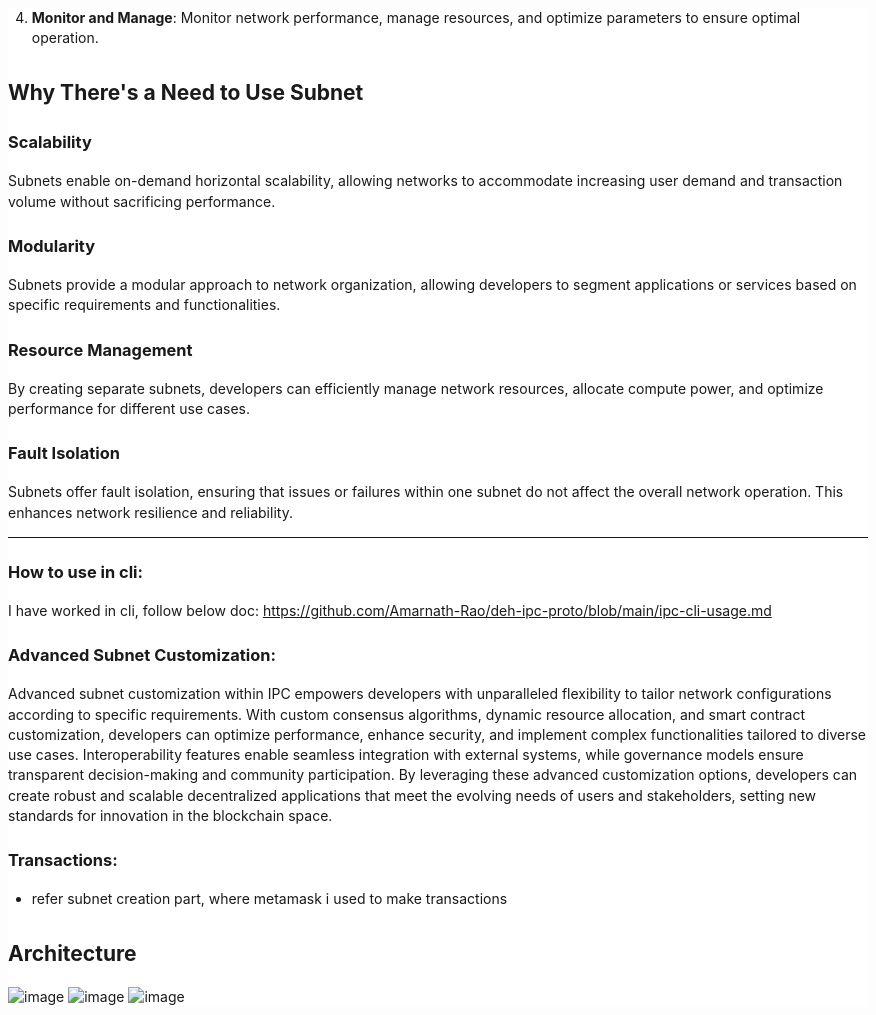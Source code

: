 4. **Monitor and Manage**: Monitor network performance, manage resources, and optimize parameters to ensure optimal operation.

## Why There's a Need to Use Subnet

### Scalability

Subnets enable on-demand horizontal scalability, allowing networks to accommodate increasing user demand and transaction volume without sacrificing performance.

### Modularity

Subnets provide a modular approach to network organization, allowing developers to segment applications or services based on specific requirements and functionalities.

### Resource Management

By creating separate subnets, developers can efficiently manage network resources, allocate compute power, and optimize performance for different use cases.

### Fault Isolation

Subnets offer fault isolation, ensuring that issues or failures within one subnet do not affect the overall network operation. This enhances network resilience and reliability.

---

### How to use in cli:
I have worked in cli, follow below doc: https://github.com/Amarnath-Rao/deh-ipc-proto/blob/main/ipc-cli-usage.md

### Advanced Subnet Customization:
Advanced subnet customization within IPC empowers developers with unparalleled flexibility to tailor network configurations according to specific requirements. With custom consensus algorithms, dynamic resource allocation, and smart contract customization, developers can optimize performance, enhance security, and implement complex functionalities tailored to diverse use cases. Interoperability features enable seamless integration with external systems, while governance models ensure transparent decision-making and community participation. By leveraging these advanced customization options, developers can create robust and scalable decentralized applications that meet the evolving needs of users and stakeholders, setting new standards for innovation in the blockchain space.


### Transactions:
- refer subnet creation part, where metamask i used to make transactions

## Architecture
![image](https://github.com/Amarnath-Rao/deh-ipc-proto/assets/96937608/621f77d8-2f8e-4709-b4c9-5ef735e044c6)
![image](https://github.com/Amarnath-Rao/deh-ipc-proto/assets/96937608/86ac9d42-7c62-45e2-a7e3-f3c916870b7d)
![image](https://github.com/Amarnath-Rao/deh-ipc-proto/assets/96937608/de87bf7a-53c4-4b82-8d4a-51ded3625d14)
